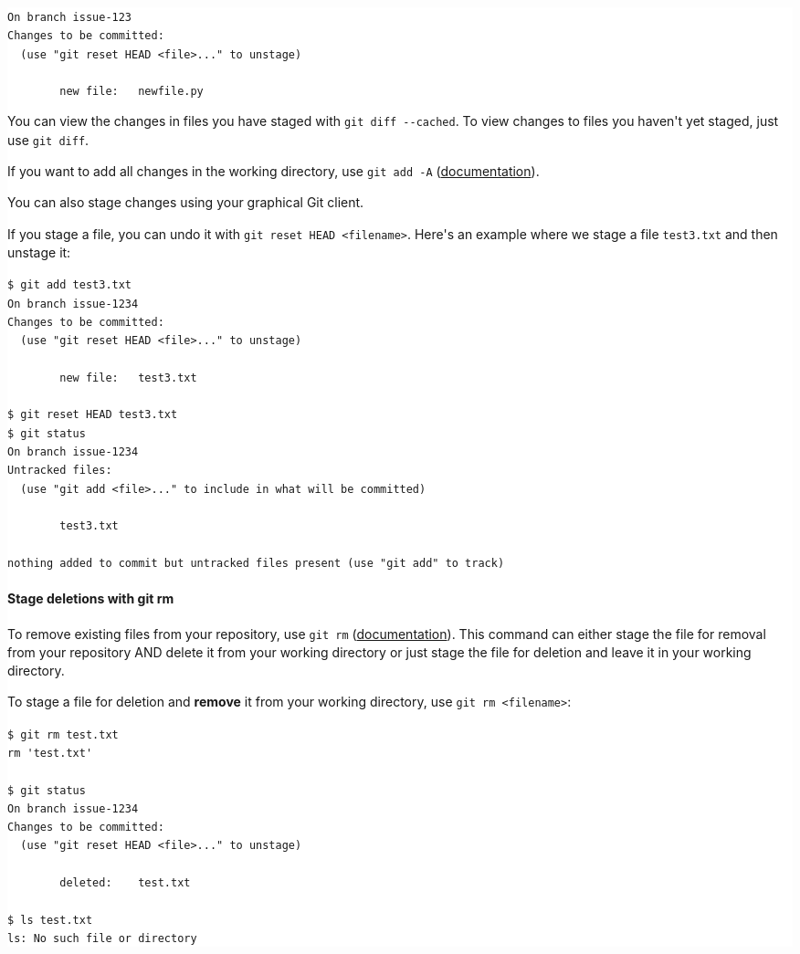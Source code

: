 ```
On branch issue-123
Changes to be committed:
  (use "git reset HEAD <file>..." to unstage)

        new file:   newfile.py
```

You can view the changes in files you have staged with `git diff --cached`. To
view changes to files you haven't yet staged, just use `git diff`.

If you want to add all changes in the working directory, use `git add -A`
([documentation][gitbook-add]).


You can also stage changes using your graphical Git client.

If you stage a file, you can undo it with `git reset HEAD <filename>`. Here's
an example where we stage a file `test3.txt` and then unstage it:

```
$ git add test3.txt
On branch issue-1234
Changes to be committed:
  (use "git reset HEAD <file>..." to unstage)

        new file:   test3.txt

$ git reset HEAD test3.txt
$ git status
On branch issue-1234
Untracked files:
  (use "git add <file>..." to include in what will be committed)

        test3.txt

nothing added to commit but untracked files present (use "git add" to track)
```

#### Stage deletions with git rm

To remove existing files from your repository, use `git rm`
([documentation][gitbook-rm]). This command can either stage the file for
removal from your repository AND delete it from your working directory or just
stage the file for deletion and leave it in your working directory.

To stage a file for deletion and **remove** it from your working directory, use
`git rm <filename>`:

```
$ git rm test.txt
rm 'test.txt'

$ git status
On branch issue-1234
Changes to be committed:
  (use "git reset HEAD <file>..." to unstage)

        deleted:    test.txt

$ ls test.txt
ls: No such file or directory
```


[gitbook-rebase]: https://git-scm.com/book/en/v2/Git-Branching-Rebasing
[gitbook-git-rebase]: https://git-scm.com/docs/git-rebase
[gitbook-git-branch]: https://git-scm.com/docs/git-branch
[gitbook-git-status]: https://git-scm.com/docs/git-status
[gitbook-guis]: https://git-scm.com/downloads/guis
[gitbook-fetch]: https://git-scm.com/docs/git-fetch
[gitbook-git-pull]: https://git-scm.com/docs/git-pull
[gitbook-basics-undoing]: https://git-scm.com/book/en/v2/Git-Basics-Undoing-Things
[gitbook-install]: https://git-scm.com/book/en/v2/Getting-Started-Installing-Git
[gitbook-setup]: https://git-scm.com/book/en/v2/Getting-Started-First-Time-Git-Setup
[gitbook-other-envs-bash]: https://git-scm.com/book/en/v2/Git-in-Other-Environments-Git-in-Bash
[gitbook-other-envs-zsh]: https://git-scm.com/book/en/v2/Git-in-Other-Environments-Git-in-Zsh
[gitbook-aliases]: https://git-scm.com/book/en/v2/Git-Basics-Git-Aliases
[gitbook-add]: https://git-scm.com/docs/git-add
[gitbook-reset]: https://git-scm.com/docs/git-reset
[gitbook-rm]: https://git-scm.com/docs/git-rm
[gitbook-three-states]: https://git-scm.com/book/en/v2/Getting-Started-Git-Basics#The-Three-States
[gitbook-basic-merge-conflicts]: https://git-scm.com/book/en/v2/Git-Branching-Basic-Branching-and-Merging#Basic-Merge-Conflicts
[gitbook-advanced-merging]: https://git-scm.com/book/en/v2/Git-Tools-Advanced-Merging#_advanced_merging
[gitbook-basics]: https://git-scm.com/book/en/v2/Getting-Started-Git-Basics
[gitbook-git-cherry-pick]: https://git-scm.com/docs/git-cherry-pick
[gitbook-config]: https://git-scm.com/book/en/v2/Customizing-Git-Git-Configuration
[github-rebase-pr]: https://github.com/edx/edx-platform/wiki/How-to-Rebase-a-Pull-Request
[github-zulip-zulip]: https://github.com/zulip/zulip/
[github-zulip]: https://github.com/zulip/
[github-join]: https://github.com/join
[github-help-fork]: https://help.github.com/articles/fork-a-repo/
[github-help-conf-remote]: https://help.github.com/articles/configuring-a-remote-for-a-fork/
[github-help-sync-fork]: https://help.github.com/articles/syncing-a-fork/
[github-help-push]: https://help.github.com/articles/pushing-to-a-remote/
[github-help-rebase]: https://help.github.com/articles/using-git-rebase/
[github-help-amend]: https://help.github.com/articles/changing-a-commit-message/
[github-help-about-pr]: https://help.github.com/articles/about-pull-requests/
[github-help-create-pr]: https://help.github.com/articles/creating-a-pull-request/
[github-help-create-pr-fork]: https://help.github.com/articles/creating-a-pull-request-from-a-fork/
[github-help-co-pr-locally]: https://help.github.com/articles/checking-out-pull-requests-locally/
[github-help-add-ssh-key]: https://help.github.com/articles/adding-a-new-ssh-key-to-your-github-account/
[github-help-resolve-merge-conflict]: https://help.github.com/articles/resolving-a-merge-conflict-using-the-command-line/
[github-help-closing-issues]: https://help.github.com/articles/closing-issues-via-commit-messages/
[zulip-rtd-version-control]: version-control.html
[zulip-rtd-commit-messages]: version-control.html#commit-messages
[zulip-rtd-commit-discipline]: version-control.html#commit-discipline
[zulip-rtd-lint-tools]: code-style.html#lint-tools
[zulip-rtd-testing]: testing.html
[zulip-rtd-mypy]: mypy.html
[zulip-rtd-code-style]: code-style.html
[zulip-rtd-travis-ci]: travis-ci.html
[zulip-rtd-dev-overview]: dev-overview.html
[zulip-rtd-dev-first-time]: dev-env-first-time-contributors.html
[zulip-rtd-zulipbot-usage]: zulipbot-usage.html
[gitgui-tower]: https://www.git-tower.com/
[gitgui-fork]: https://git-fork.com/
[gitgui-gitxdev]: https://rowanj.github.io/gitx/
[gitgui-ghdesktop]: https://desktop.github.com/
[gitgui-sourcetree]: https://www.sourcetreeapp.com/
[gitgui-gitcola]: http://git-cola.github.io/
[gitgui-gitg]: https://wiki.gnome.org/Apps/Gitg
[gitgui-rabbit]: http://rabbitvcs.org/
[gitgui-giggle]: https://wiki.gnome.org/Apps/giggle
[gitgui-gitextensions]: https://gitextensions.github.io/
[gitgui-gitk]: https://git-scm.com/docs/gitk
[travis-ci]: https://travis-ci.org/
[travis-ci-profile]: https://travis-ci.org/profile
[self-setup]: git-guide.html#setup-git
[self-how-git-is-different]: git-guide.html#how-git-is-different
[self-git-terms]: git-guide.html#important-git-terms
[self-get-zulip-code]: git-guide.html#get-zulip-code
[self-use-git]: git-guide.html#using-git-as-you-work
[self-create-pr]: git-guide.html#create-a-pull-request
[self-update-pr]: git-guide.html#update-a-pull-request
[self-collaborate]: git-guide.html#collaborate
[self-review-changes]: git-guide.html#review-changes
[self-trouble]: git-guide.html#get-and-stay-out-of-trouble
[self-zulip-tools]: git-guide.html#zulip-specific-tools
[self-clone-to-your-machine]: git-guide.html#step-1b-clone-to-your-machine
[self-connect-upstream]: git-guide.html#step-1c-connect-your-fork-to-zulip-upstream
[self-keep-up-to-date]: git-guide.html#keep-your-fork-up-to-date
[self-fetch-another-branch]: git-guide.html#fetch-another-contributor-s-branch
[self-fetch-pr]: git-guide.html#checkout-a-pull-request-locally
[self-push-commits]: git-guide.html#push-your-commits-to-github
[self-travisci]: git-guide.html#step-3-configure-travis-ci-continuous-integration
[self-multiple-computers]: git-guide.html#working-from-multiple-computers
[self-git-terms]: git-guide.html#important-git-terms
[images-gui-stage]: _images/zulip-gui-stage.gif
[images-gui-hist]: _images/zulip-gui-hist-tower.png
[images-create-pr]: images/zulip-open-pr.png
[understanding-git]: http://web.mit.edu/nelhage/Public/git-slides-2009.pdf
[edx-howto-rebase-pr]: https://github.com/edx/edx-platform/wiki/How-to-Rebase-a-Pull-Request
[tig]: http://jonas.nitro.dk/tig/